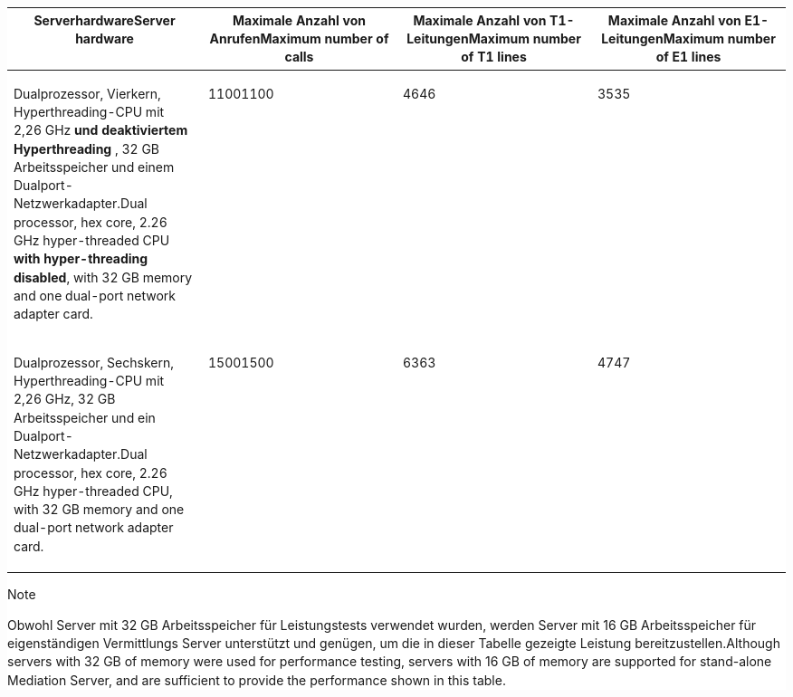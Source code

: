 <table>
<colgroup>
<col style="width: 25%" />
<col style="width: 25%" />
<col style="width: 25%" />
<col style="width: 25%" />
</colgroup>
<thead>
<tr class="header">
<th><span data-ttu-id="166bf-219">Serverhardware</span><span class="sxs-lookup"><span data-stu-id="166bf-219">Server hardware</span></span></th>
<th><span data-ttu-id="166bf-220">Maximale Anzahl von Anrufen</span><span class="sxs-lookup"><span data-stu-id="166bf-220">Maximum number of calls</span></span></th>
<th><span data-ttu-id="166bf-221">Maximale Anzahl von T1-Leitungen</span><span class="sxs-lookup"><span data-stu-id="166bf-221">Maximum number of T1 lines</span></span></th>
<th><span data-ttu-id="166bf-222">Maximale Anzahl von E1-Leitungen</span><span class="sxs-lookup"><span data-stu-id="166bf-222">Maximum number of E1 lines</span></span></th>
</tr>
</thead>
<tbody>
<tr class="odd">
<td><p><span data-ttu-id="166bf-223">Dualprozessor, Vierkern, Hyperthreading-CPU mit 2,26 GHz  <strong>und deaktiviertem Hyperthreading </strong>, 32 GB Arbeitsspeicher und einem Dualport-Netzwerkadapter.</span><span class="sxs-lookup"><span data-stu-id="166bf-223">Dual processor, hex core, 2.26 GHz hyper-threaded CPU <strong>with hyper-threading disabled</strong>, with 32 GB memory and one dual-port network adapter card.</span></span></p></td>
<td><p><span data-ttu-id="166bf-224">1100</span><span class="sxs-lookup"><span data-stu-id="166bf-224">1100</span></span></p></td>
<td><p><span data-ttu-id="166bf-225">46</span><span class="sxs-lookup"><span data-stu-id="166bf-225">46</span></span></p></td>
<td><p><span data-ttu-id="166bf-226">35</span><span class="sxs-lookup"><span data-stu-id="166bf-226">35</span></span></p></td>
</tr>
<tr class="even">
<td><p><span data-ttu-id="166bf-227">Dualprozessor, Sechskern, Hyperthreading-CPU mit 2,26 GHz, 32 GB Arbeitsspeicher und ein Dualport-Netzwerkadapter.</span><span class="sxs-lookup"><span data-stu-id="166bf-227">Dual processor, hex core, 2.26 GHz hyper-threaded CPU, with 32 GB memory and one dual-port network adapter card.</span></span></p></td>
<td><p><span data-ttu-id="166bf-228">1500</span><span class="sxs-lookup"><span data-stu-id="166bf-228">1500</span></span></p></td>
<td><p><span data-ttu-id="166bf-229">63</span><span class="sxs-lookup"><span data-stu-id="166bf-229">63</span></span></p></td>
<td><p><span data-ttu-id="166bf-230">47</span><span class="sxs-lookup"><span data-stu-id="166bf-230">47</span></span></p></td>
</tr>
</tbody>
</table>


<div>


> [!NOTE]  
> <span data-ttu-id="166bf-231">Obwohl Server mit 32 GB Arbeitsspeicher für Leistungstests verwendet wurden, werden Server mit 16 GB Arbeitsspeicher für eigenständigen Vermittlungs Server unterstützt und genügen, um die in dieser Tabelle gezeigte Leistung bereitzustellen.</span><span class="sxs-lookup"><span data-stu-id="166bf-231">Although servers with 32 GB of memory were used for performance testing, servers with 16 GB of memory are supported for stand-alone Mediation Server, and are sufficient to provide the performance shown in this table.</span></span>
